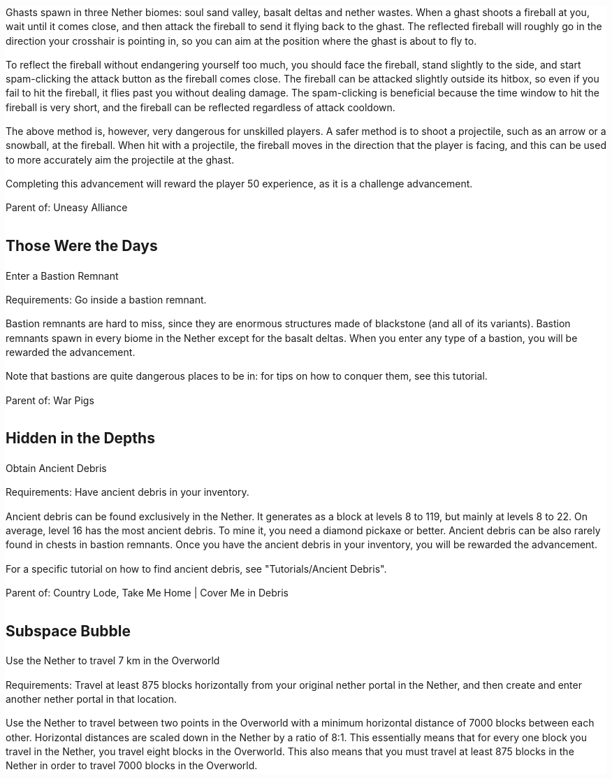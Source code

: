 Ghasts spawn in three Nether biomes: soul sand valley, basalt deltas and nether wastes. When a ghast shoots a fireball at you, wait until it comes close, and then attack the fireball to send it flying back to the ghast. The reflected fireball will roughly go in the direction your crosshair is pointing in, so you can aim at the position where the ghast is about to fly to. 

To reflect the fireball without endangering yourself too much, you should face the fireball, stand slightly to the side, and start spam-clicking the attack button as the fireball comes close. The fireball can be attacked slightly outside its hitbox, so even if you fail to hit the fireball, it flies past you without dealing damage. The spam-clicking is beneficial because the time window to hit the fireball is very short, and the fireball can be reflected regardless of attack cooldown.

The above method is, however, very dangerous for unskilled players. A safer method is to shoot a projectile, such as an arrow or a snowball, at the fireball. When hit with a projectile, the fireball moves in the direction that the player is facing, and this can be used to more accurately aim the projectile at the ghast.

Completing this advancement will reward the player 50 experience, as it is a challenge advancement.

Parent of: Uneasy Alliance

## Those Were the Days
Enter a Bastion Remnant

Requirements: Go inside a bastion remnant.

Bastion remnants are hard to miss, since they are enormous structures made of blackstone (and all of its variants). Bastion remnants spawn in every biome in the Nether except for the basalt deltas. When you enter any type of a bastion, you will be rewarded the advancement.

Note that bastions are quite dangerous places to be in: for tips on how to conquer them, see this tutorial.

Parent of: War Pigs

## Hidden in the Depths
Obtain Ancient Debris

Requirements: Have ancient debris in your inventory.

Ancient debris can be found exclusively in the Nether. It generates as a block at levels 8 to 119, but mainly at levels 8 to 22. On average, level 16 has the most ancient debris. To mine it, you need a diamond pickaxe or better. Ancient debris can be also rarely found in chests in bastion remnants. Once you have the ancient debris in your inventory, you will be rewarded the advancement.

For a specific tutorial on how to find ancient debris, see "Tutorials/Ancient Debris".

Parent of: Country Lode, Take Me Home | Cover Me in Debris

## Subspace Bubble
Use the Nether to travel 7 km in the Overworld

Requirements: Travel at least 875 blocks horizontally from your original nether portal in the Nether, and then create and enter another nether portal in that location.

Use the Nether to travel between two points in the Overworld with a minimum horizontal distance of 7000 blocks between each other. Horizontal distances are scaled down in the Nether by a ratio of 8:1. This essentially means that for every one block you travel in the Nether, you travel eight blocks in the Overworld. This also means that you must travel at least 875 blocks in the Nether in order to travel 7000 blocks in the Overworld.
